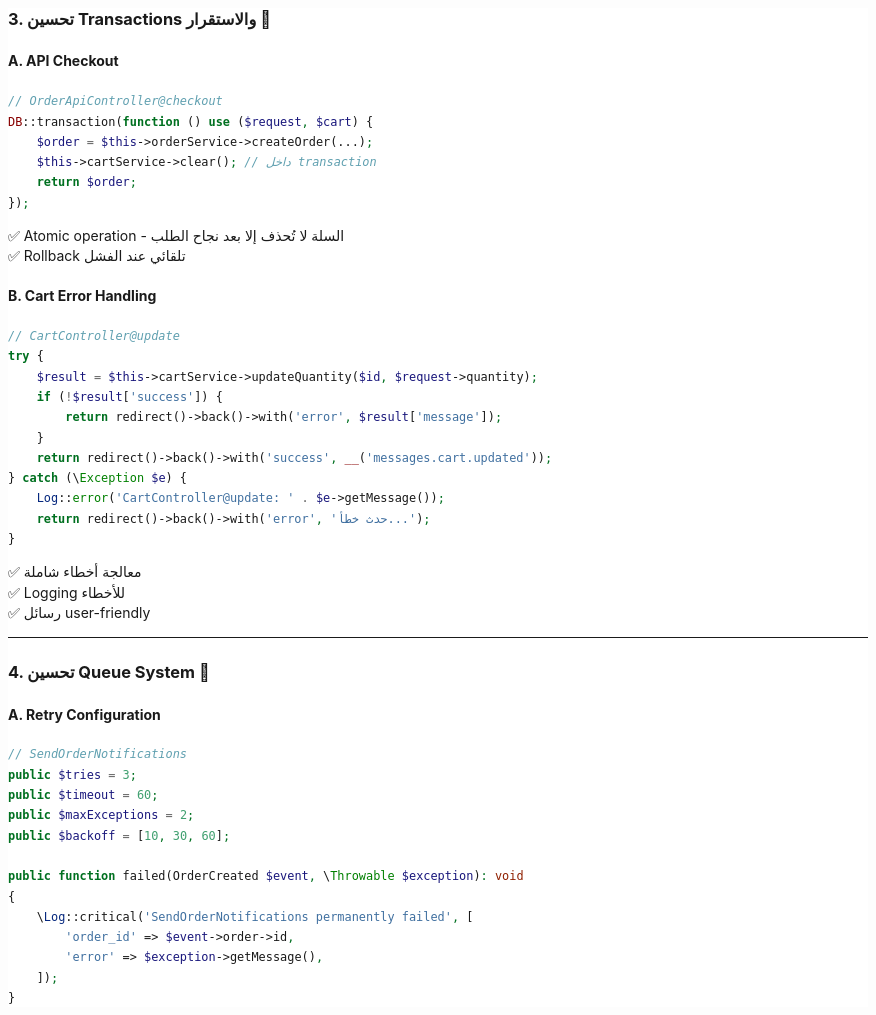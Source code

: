 ### 3. تحسين Transactions والاستقرار 💪

#### A. API Checkout
```php
// OrderApiController@checkout
DB::transaction(function () use ($request, $cart) {
    $order = $this->orderService->createOrder(...);
    $this->cartService->clear(); // داخل transaction
    return $order;
});
```

✅ Atomic operation - السلة لا تُحذف إلا بعد نجاح الطلب  
✅ Rollback تلقائي عند الفشل

#### B. Cart Error Handling
```php
// CartController@update
try {
    $result = $this->cartService->updateQuantity($id, $request->quantity);
    if (!$result['success']) {
        return redirect()->back()->with('error', $result['message']);
    }
    return redirect()->back()->with('success', __('messages.cart.updated'));
} catch (\Exception $e) {
    Log::error('CartController@update: ' . $e->getMessage());
    return redirect()->back()->with('error', 'حدث خطأ...');
}
```

✅ معالجة أخطاء شاملة  
✅ Logging للأخطاء  
✅ رسائل user-friendly

---

### 4. تحسين Queue System 🚀

#### A. Retry Configuration
```php
// SendOrderNotifications
public $tries = 3;
public $timeout = 60;
public $maxExceptions = 2;
public $backoff = [10, 30, 60];

public function failed(OrderCreated $event, \Throwable $exception): void
{
    \Log::critical('SendOrderNotifications permanently failed', [
        'order_id' => $event->order->id,
        'error' => $exception->getMessage(),
    ]);
}
```
